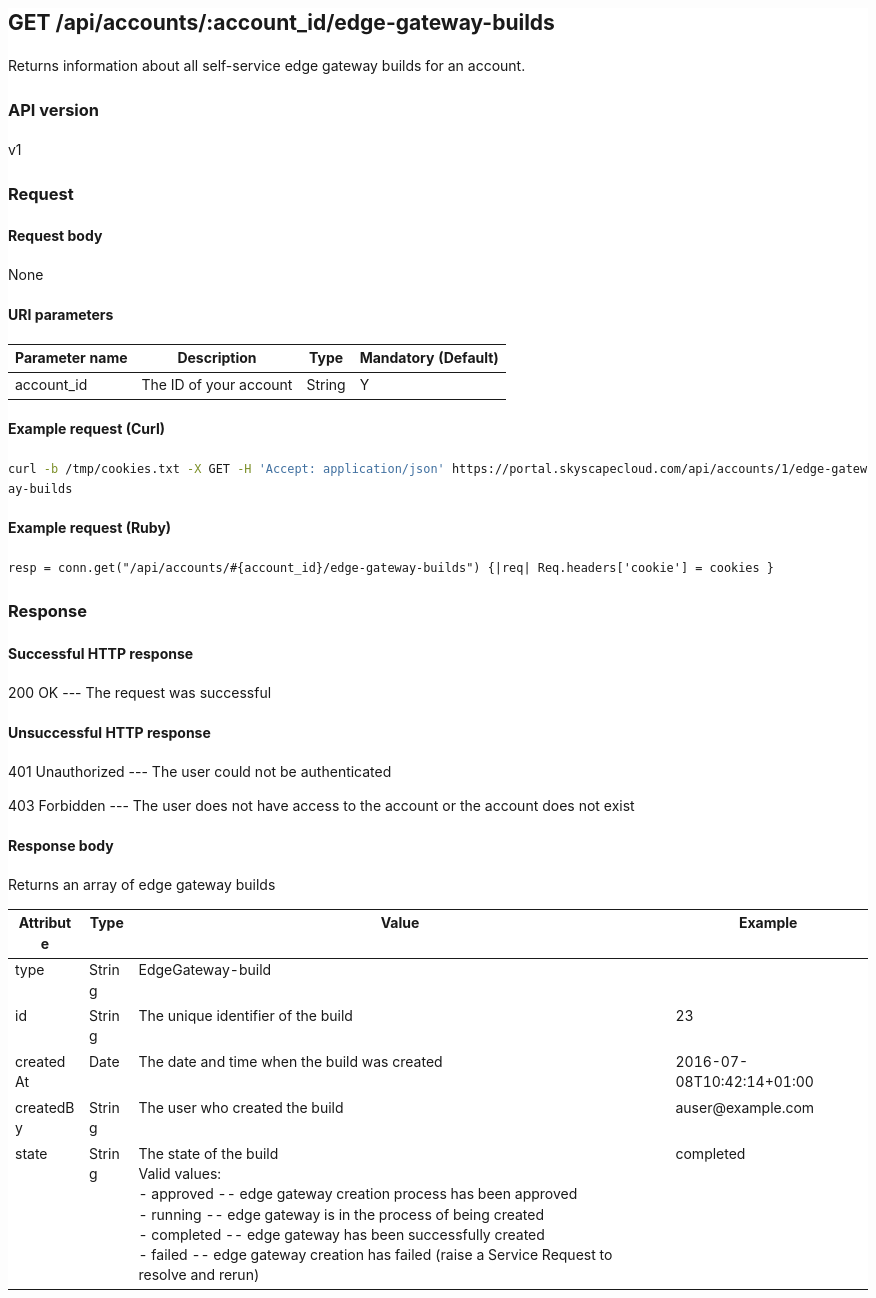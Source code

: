 ## GET /api/accounts/:account_id/edge-gateway-builds

Returns information about all self-service edge gateway builds for an account.

### API version

v1

### Request

#### Request body

None

#### URI parameters

  Parameter name | Description | Type | Mandatory (Default)
  ---------------|-------------|------|--------------------
  account_id | The ID of your account | String | Y

#### Example request (Curl)

```bash
curl -b /tmp/cookies.txt -X GET -H 'Accept: application/json' https://portal.skyscapecloud.com/api/accounts/1/edge-gateway-builds
```

#### Example request (Ruby)

```
resp = conn.get("/api/accounts/#{account_id}/edge-gateway-builds") {|req| Req.headers['cookie'] = cookies }
```

### Response

#### Successful HTTP response

200 OK --- The request was successful

#### Unsuccessful HTTP response

401 Unauthorized --- The user could not be authenticated

403 Forbidden --- The user does not have access to the account or the account does not exist

#### Response body

Returns an array of edge gateway builds

Attribute | Type | Value | Example
----------|------|-------|--------
type | String | EdgeGateway-build | &nbsp;
id | String | The unique identifier of the build | 23
createdAt | Date | The date and time when the build was created | 2016-07-08T10:42:14+01:00
createdBy | String | The user who created the build | auser\@example.com
state | String | The state of the build<br>Valid values:<br>- approved -- edge gateway creation process has been approved<br>- running -- edge gateway is in the process of being created<br>- completed -- edge gateway has been successfully created<br>- failed -- edge gateway creation has failed (raise a Service Request to resolve and rerun) | completed
